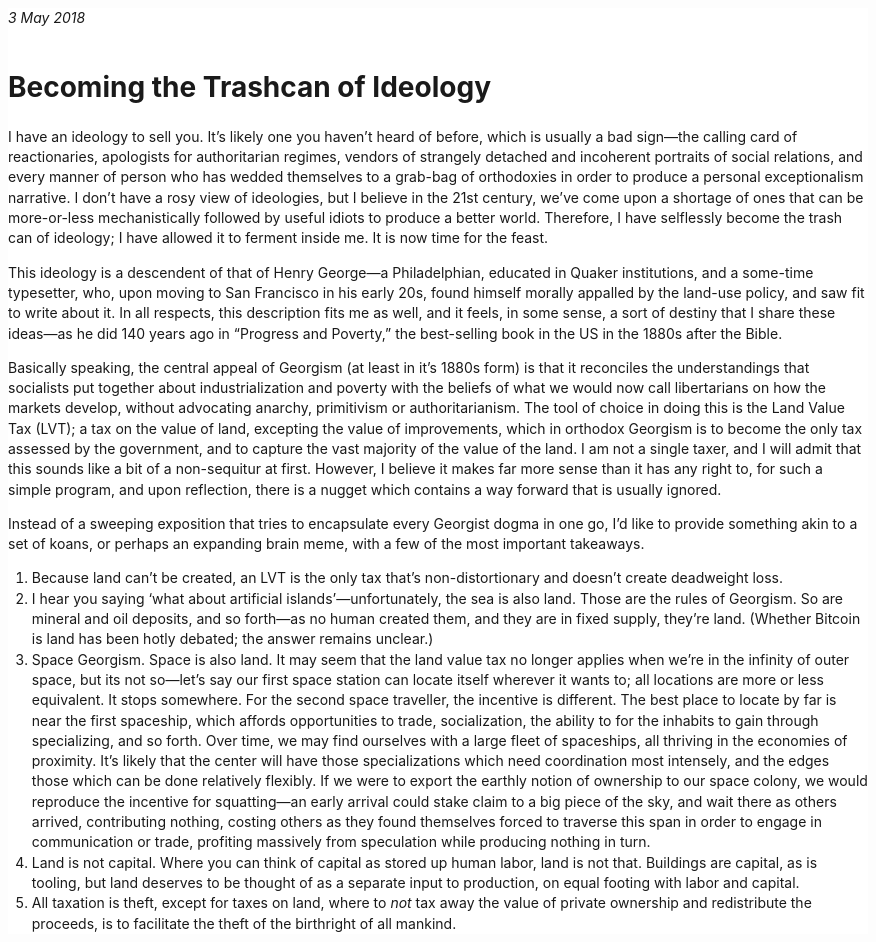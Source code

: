 ###### 3 May 2018
# Becoming the Trashcan of Ideology


I have an ideology to sell you. It’s likely one you haven’t heard of before, which is usually a bad sign—the calling card of reactionaries, apologists for authoritarian regimes, vendors of strangely detached and incoherent portraits of social relations, and every manner of person who has wedded themselves to a grab-bag of orthodoxies in order to produce a personal exceptionalism narrative. I don’t have a rosy view of ideologies, but I believe in the 21st century, we’ve come upon a shortage of ones that can be more-or-less mechanistically followed by useful idiots to produce a better world. Therefore, I have selflessly become the trash can of ideology; I have allowed it to ferment inside me. It is now time for the feast.

This ideology is a descendent of that of Henry George—a Philadelphian, educated in Quaker institutions, and a some-time typesetter, who, upon moving to San Francisco in his early 20s, found himself morally appalled by the land-use policy, and saw fit to write about it. In all respects, this description fits me as well, and it feels, in some sense, a sort of destiny that I share these ideas—as he did 140 years ago in “Progress and Poverty,” the best-selling book in the US in the 1880s after the Bible.

Basically speaking, the central appeal of Georgism (at least in it’s 1880s form) is that it reconciles the understandings that socialists put together about industrialization and poverty with the beliefs of what we would now call libertarians on how the markets develop, without advocating anarchy, primitivism or authoritarianism. The tool of choice in doing this is the Land Value Tax (LVT); a tax on the value of land, excepting the value of improvements, which in orthodox Georgism is to become the only tax assessed by the government, and to capture the vast majority of the value of the land. I am not a single taxer, and I will admit that this sounds like a bit of a non-sequitur at first. However, I believe it makes far more sense than it has any right to, for such a simple program, and upon reflection, there is a nugget which contains a way forward that is usually ignored.

Instead of a sweeping exposition that tries to encapsulate every Georgist dogma in one go, I’d like to provide something akin to a set of koans, or perhaps an expanding brain meme, with a few of the most important takeaways. 

1. Because land can’t be created, an LVT is the only tax that’s non-distortionary and doesn’t create deadweight loss.
2. I hear you saying ‘what about artificial islands’—unfortunately, the sea is also land. Those are the rules of Georgism. So are mineral and oil deposits, and so forth—as no human created them, and they are in fixed supply, they’re land. (Whether Bitcoin is land has been hotly debated; the answer remains unclear.)
3. Space Georgism. 
		Space is also land. It may seem that the land value tax no longer applies when we’re in the infinity of outer space, but its not so—let’s say our first space station can locate itself wherever it wants to; all locations are more or less equivalent. It stops somewhere. For the second space traveller, the incentive is different. The best place to locate by far is near the first spaceship, which affords opportunities to trade, socialization, the ability to for the inhabits to gain through specializing, and so forth. Over time, we may find ourselves with a large fleet of spaceships, all thriving in the economies of proximity. It’s likely that the center will have those specializations which need coordination most intensely, and the edges those which can be done relatively flexibly. If we were to export the earthly notion of ownership to our space colony, we would reproduce the incentive for squatting—an early arrival could stake claim to a big piece of the sky, and wait there as others arrived, contributing nothing, costing others as they found themselves forced to traverse this span in order to engage in communication or trade, profiting massively from speculation while producing nothing in turn.
4. Land is not capital. Where you can think of capital as stored up human labor, land is not that. Buildings are capital, as is tooling, but land deserves to be thought of as a separate input to production, on equal footing with labor and capital.
5. All taxation is theft, except for taxes on land, where to _not_ tax away the value of private ownership and redistribute the proceeds, is to facilitate the theft of the birthright of all mankind.